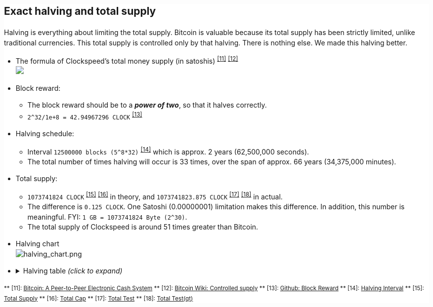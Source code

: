 
Exact halving and total supply
------------------------------
Halving is everything about limiting the total supply. Bitcoin is valuable because its total supply has been strictly limited, unlike traditional currencies. This total supply is controlled only by that halving. There is nothing else. We made this halving better.
- The formula of Clockspeed’s total money supply (in satoshis)
  <sup>[[11]](#BTC_whitepaper)</sup>
  <sup>[[12]](#BTC_supply)</sup>
  <br>
  <img src="image/supply_formula.png" width="40%">
  <br>
- Block reward:
  * The block reward should be to a ***power of two***, so that it halves correctly.
  * `2^32/1e+8 = 42.94967296 CLOCK` <sup>[[13]](#CLOCK_blockreward)</sup>
- Halving schedule:
  * Interval `12500000 blocks (5^8*32)` <sup>[[14]](#CLOCK_halving_interval)</sup> which is approx. 2 years (62,500,000 seconds).
  * The total number of times halving will occur is 33 times, over the span of approx. 66 years (34,375,000 minutes).
- Total supply:
  * `1073741824 CLOCK` <sup>[[15]](#CLOCK_total_supply)</sup> <sup>[[16]](#CLOCK_total_cap)</sup> in theory, and `1073741823.875 CLOCK` <sup>[[17]](#CLOCK_total_test)</sup> <sup>[[18]](#CLOCK_total_test_qt)</sup> in actual.
  * The difference is `0.125 CLOCK`. One Satoshi (0.00000001) limitation makes this difference. In addition, this number is meaningful. FYI: `1 GB = 1073741824 Byte (2^30)`.
  * The total supply of Clockspeed is around 51 times greater than Bitcoin.
- Halving chart<br>
  ![halving_chart.png](https://raw.githubusercontent.com/clockspeed-project/clockspeed-project.github.io/master/image/halving_chart.png)

- <details><summary>Halving table <i>(click to expand)</i></summary></details>


<small>** <a name="BTC_whitepaper">[11]</a>: [Bitcoin: A Peer-to-Peer Electronic Cash System](https://bitcoin.org/bitcoin.pdf)
** <a name="BTC_supply">[12]</a>: [Bitcoin Wiki: Controlled supply](https://en.bitcoin.it/wiki/Controlled_supply)
** <a name="CLOCK_blockreward">[13]</a>: [Github: Block Reward](https://github.com/clockspeed-project/clockspeed/blob/d2d13cacd9e7c2640a02e6392978a26df06f9eb8/src/validation.cpp#L1155)
** <a name="CLOCK_halving_interval">[14]</a>: [Halving Interval](https://github.com/clockspeed-project/clockspeed/blob/d2d13cacd9e7c2640a02e6392978a26df06f9eb8/src/chainparams.cpp#L135)
** <a name="CLOCK_total_supply">[15]</a>: [Total Supply](https://github.com/clockspeed-project/clockspeed/blob/d2d13cacd9e7c2640a02e6392978a26df06f9eb8/src/validation.cpp#L1147-L1216)
** <a name="CLOCK_total_cap">[16]</a>: [Total Cap](https://github.com/clockspeed-project/clockspeed/blob/d2d13cacd9e7c2640a02e6392978a26df06f9eb8/src/amount.h#L33)
** <a name="CLOCK_total_test">[17]</a>: [Total Test](https://github.com/clockspeed-project/clockspeed/blob/d2d13cacd9e7c2640a02e6392978a26df06f9eb8/src/test/main_tests.cpp#L48-L67)
** <a name="CLOCK_total_test_qt">[18]</a>: [Total Test(qt)](https://github.com/clockspeed-project/clockspeed/blob/d2d13cacd9e7c2640a02e6392978a26df06f9eb8/src/qt/test/paymentrequestdata.h#L437-L468)
</small>

